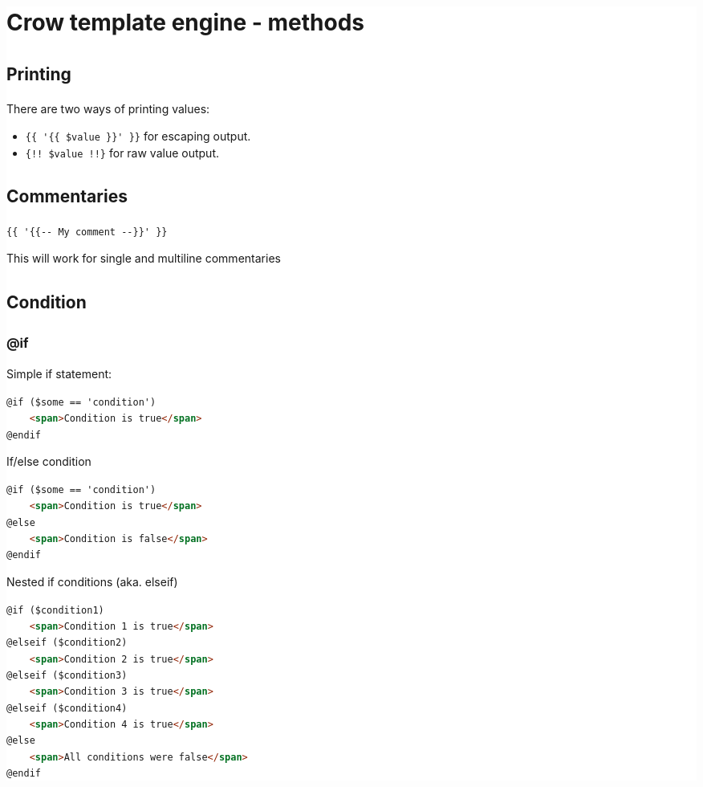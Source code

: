 # Crow template engine - methods

## Printing

There are two ways of printing values:

* `{{ '{{ $value }}' }}` for escaping output.
* `{!! $value !!}` for raw value output.

## Commentaries

`{{ '{{-- My comment --}}' }}`

This will work for single and multiline commentaries

## Condition

### @if

Simple if statement:

```html
@if ($some == 'condition')
    <span>Condition is true</span>
@endif
```

If/else condition

```html
@if ($some == 'condition')
    <span>Condition is true</span>
@else
    <span>Condition is false</span>
@endif
```

Nested if conditions (aka. elseif)

```html
@if ($condition1)
    <span>Condition 1 is true</span>
@elseif ($condition2)
    <span>Condition 2 is true</span>
@elseif ($condition3)
    <span>Condition 3 is true</span>
@elseif ($condition4)
    <span>Condition 4 is true</span>
@else
    <span>All conditions were false</span>
@endif
```
